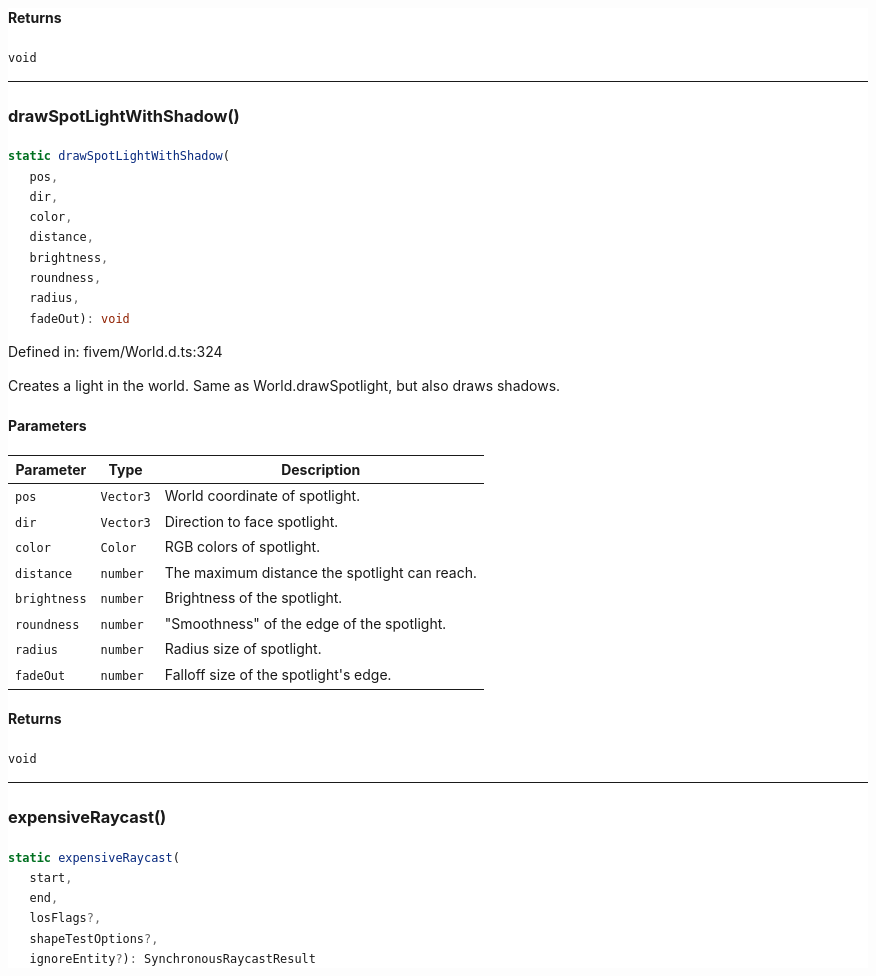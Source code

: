 #### Returns

`void`

***

### drawSpotLightWithShadow()

```ts
static drawSpotLightWithShadow(
   pos, 
   dir, 
   color, 
   distance, 
   brightness, 
   roundness, 
   radius, 
   fadeOut): void
```

Defined in: fivem/World.d.ts:324

Creates a light in the world. Same as World.drawSpotlight, but also draws shadows.

#### Parameters

| Parameter | Type | Description |
| ------ | ------ | ------ |
| `pos` | `Vector3` | World coordinate of spotlight. |
| `dir` | `Vector3` | Direction to face spotlight. |
| `color` | `Color` | RGB colors of spotlight. |
| `distance` | `number` | The maximum distance the spotlight can reach. |
| `brightness` | `number` | Brightness of the spotlight. |
| `roundness` | `number` | "Smoothness" of the edge of the spotlight. |
| `radius` | `number` | Radius size of spotlight. |
| `fadeOut` | `number` | Falloff size of the spotlight's edge. |

#### Returns

`void`

***

### expensiveRaycast()

```ts
static expensiveRaycast(
   start, 
   end, 
   losFlags?, 
   shapeTestOptions?, 
   ignoreEntity?): SynchronousRaycastResult
```
